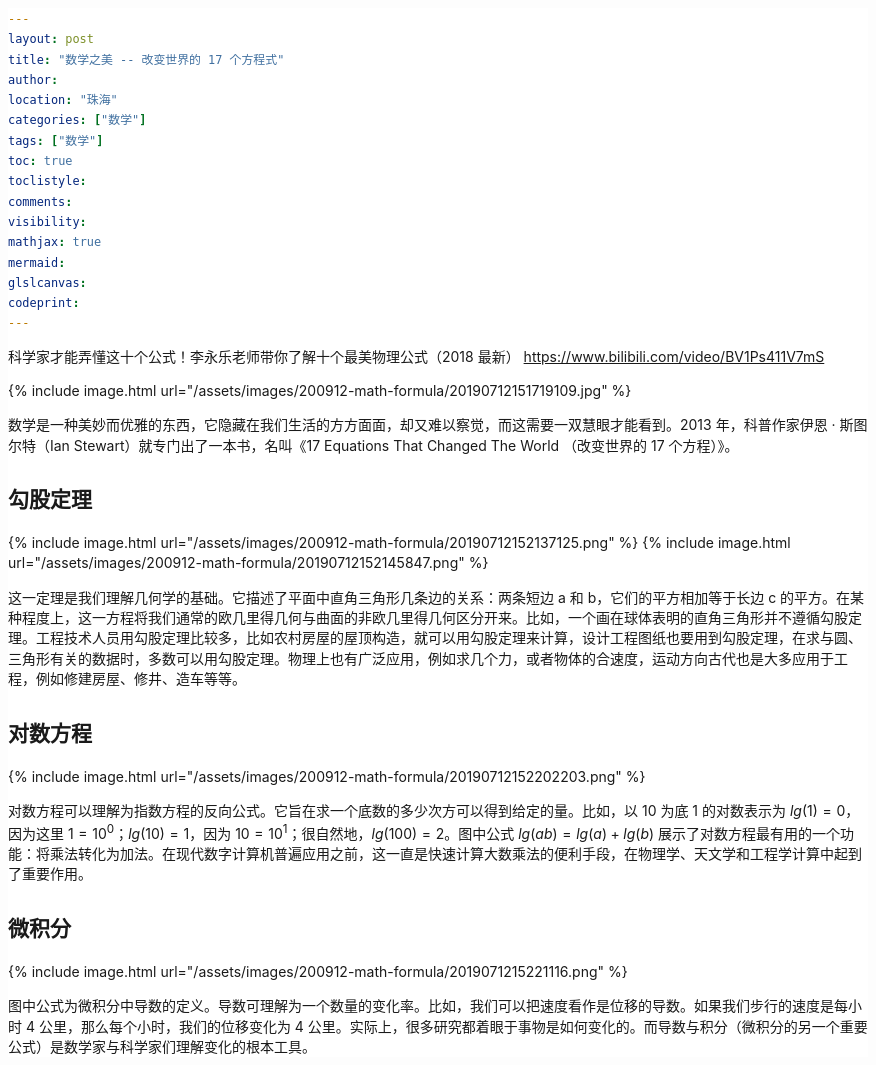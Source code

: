 ```yaml
---
layout: post
title: "数学之美 -- 改变世界的 17 个方程式"
author:
location: "珠海"
categories: ["数学"]
tags: ["数学"]
toc: true
toclistyle:
comments:
visibility:
mathjax: true
mermaid:
glslcanvas:
codeprint:
---
```


科学家才能弄懂这十个公式！李永乐老师带你了解十个最美物理公式（2018 最新）
<https://www.bilibili.com/video/BV1Ps411V7mS>

{% include image.html url="/assets/images/200912-math-formula/20190712151719109.jpg" %}

数学是一种美妙而优雅的东西，它隐藏在我们生活的方方面面，却又难以察觉，而这需要一双慧眼才能看到。2013 年，科普作家伊恩 · 斯图尔特（Ian Stewart）就专门出了一本书，名叫《17 Equations That Changed The World （改变世界的 17 个方程）》。


## 勾股定理

{% include image.html url="/assets/images/200912-math-formula/20190712152137125.png" %}
{% include image.html url="/assets/images/200912-math-formula/20190712152145847.png" %}

这一定理是我们理解几何学的基础。它描述了平面中直角三角形几条边的关系：两条短边 a 和 b，它们的平方相加等于长边 c 的平方。在某种程度上，这一方程将我们通常的欧几里得几何与曲面的非欧几里得几何区分开来。比如，一个画在球体表明的直角三角形并不遵循勾股定理。工程技术人员用勾股定理比较多，比如农村房屋的屋顶构造，就可以用勾股定理来计算，设计工程图纸也要用到勾股定理，在求与圆、三角形有关的数据时，多数可以用勾股定理。物理上也有广泛应用，例如求几个力，或者物体的合速度，运动方向古代也是大多应用于工程，例如修建房屋、修井、造车等等。


## 对数方程

{% include image.html url="/assets/images/200912-math-formula/20190712152202203.png" %}

对数方程可以理解为指数方程的反向公式。它旨在求一个底数的多少次方可以得到给定的量。比如，以 10 为底 1 的对数表示为 $lg(1)=0$，因为这里 $1=10^0$；$lg(10)=1$，因为 $10=10^1$；很自然地，$lg(100)=2$。图中公式 $lg(ab)=lg(a)+lg(b)$ 展示了对数方程最有用的一个功能：将乘法转化为加法。在现代数字计算机普遍应用之前，这一直是快速计算大数乘法的便利手段，在物理学、天文学和工程学计算中起到了重要作用。


## 微积分

{% include image.html url="/assets/images/200912-math-formula/2019071215221116.png" %}

图中公式为微积分中导数的定义。导数可理解为一个数量的变化率。比如，我们可以把速度看作是位移的导数。如果我们步行的速度是每小时 4 公里，那么每个小时，我们的位移变化为 4 公里。实际上，很多研究都着眼于事物是如何变化的。而导数与积分（微积分的另一个重要公式）是数学家与科学家们理解变化的根本工具。

